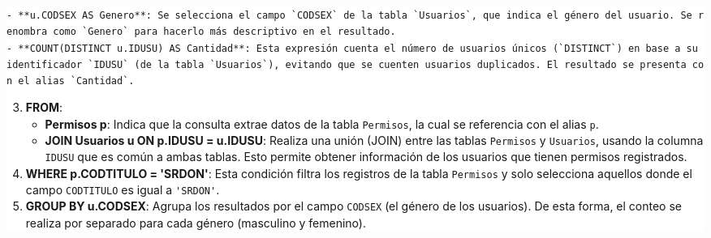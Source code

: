     - **u.CODSEX AS Genero**: Se selecciona el campo `CODSEX` de la tabla `Usuarios`, que indica el género del usuario. Se renombra como `Genero` para hacerlo más descriptivo en el resultado.
    - **COUNT(DISTINCT u.IDUSU) AS Cantidad**: Esta expresión cuenta el número de usuarios únicos (`DISTINCT`) en base a su identificador `IDUSU` (de la tabla `Usuarios`), evitando que se cuenten usuarios duplicados. El resultado se presenta con el alias `Cantidad`.
3. **FROM**:
    - **Permisos p**: Indica que la consulta extrae datos de la tabla `Permisos`, la cual se referencia con el alias `p`.
    - **JOIN Usuarios u ON p.IDUSU = u.IDUSU**: Realiza una unión (JOIN) entre las tablas `Permisos` y `Usuarios`, usando la columna `IDUSU` que es común a ambas tablas. Esto permite obtener información de los usuarios que tienen permisos registrados.
4. **WHERE p.CODTITULO = 'SRDON'**: Esta condición filtra los registros de la tabla `Permisos` y solo selecciona aquellos donde el campo `CODTITULO` es igual a `'SRDON'`.
5. **GROUP BY u.CODSEX**: Agrupa los resultados por el campo `CODSEX` (el género de los usuarios). De esta forma, el conteo se realiza por separado para cada género (masculino y femenino).

